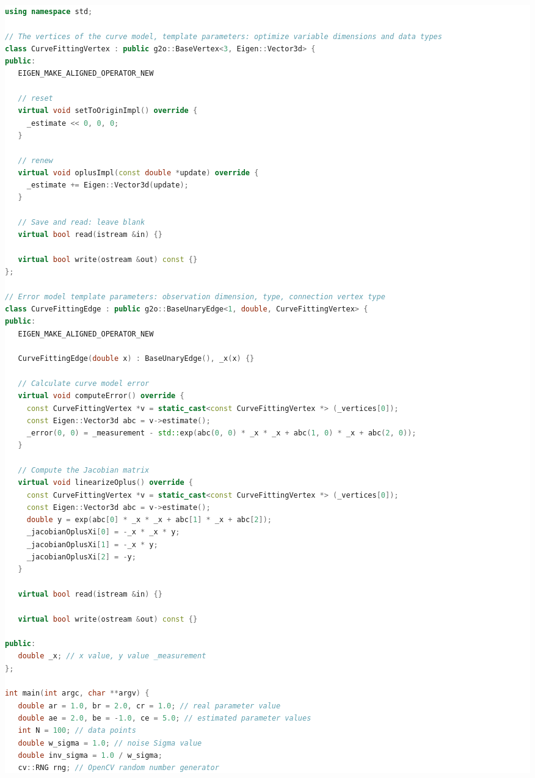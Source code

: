 ```cpp
using namespace std;

// The vertices of the curve model, template parameters: optimize variable dimensions and data types
class CurveFittingVertex : public g2o::BaseVertex<3, Eigen::Vector3d> {
public:
   EIGEN_MAKE_ALIGNED_OPERATOR_NEW

   // reset
   virtual void setToOriginImpl() override {
     _estimate << 0, 0, 0;
   }

   // renew
   virtual void oplusImpl(const double *update) override {
     _estimate += Eigen::Vector3d(update);
   }

   // Save and read: leave blank
   virtual bool read(istream &in) {}

   virtual bool write(ostream &out) const {}
};

// Error model template parameters: observation dimension, type, connection vertex type
class CurveFittingEdge : public g2o::BaseUnaryEdge<1, double, CurveFittingVertex> {
public:
   EIGEN_MAKE_ALIGNED_OPERATOR_NEW

   CurveFittingEdge(double x) : BaseUnaryEdge(), _x(x) {}

   // Calculate curve model error
   virtual void computeError() override {
     const CurveFittingVertex *v = static_cast<const CurveFittingVertex *> (_vertices[0]);
     const Eigen::Vector3d abc = v->estimate();
     _error(0, 0) = _measurement - std::exp(abc(0, 0) * _x * _x + abc(1, 0) * _x + abc(2, 0));
   }

   // Compute the Jacobian matrix
   virtual void linearizeOplus() override {
     const CurveFittingVertex *v = static_cast<const CurveFittingVertex *> (_vertices[0]);
     const Eigen::Vector3d abc = v->estimate();
     double y = exp(abc[0] * _x * _x + abc[1] * _x + abc[2]);
     _jacobianOplusXi[0] = -_x * _x * y;
     _jacobianOplusXi[1] = -_x * y;
     _jacobianOplusXi[2] = -y;
   }

   virtual bool read(istream &in) {}

   virtual bool write(ostream &out) const {}

public:
   double _x; // x value, y value _measurement
};

int main(int argc, char **argv) {
   double ar = 1.0, br = 2.0, cr = 1.0; // real parameter value
   double ae = 2.0, be = -1.0, ce = 5.0; // estimated parameter values
   int N = 100; // data points
   double w_sigma = 1.0; // noise Sigma value
   double inv_sigma = 1.0 / w_sigma;
   cv::RNG rng; // OpenCV random number generator
```